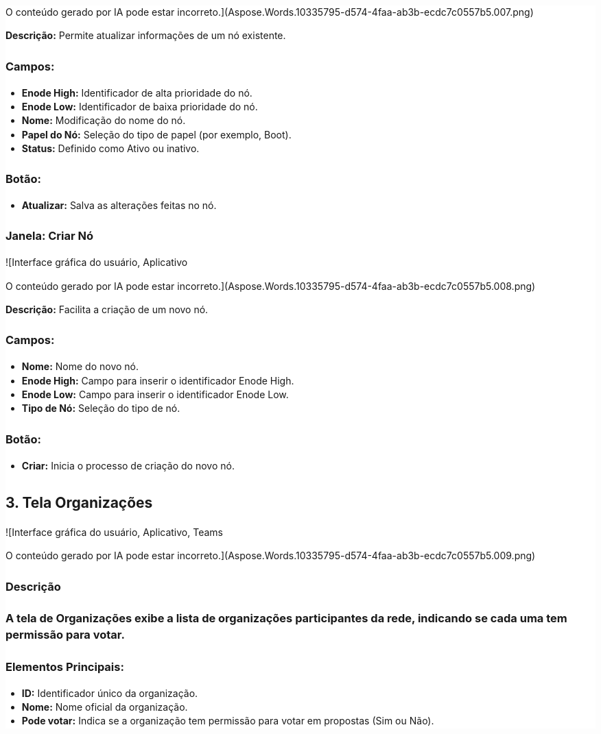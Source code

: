 O conteúdo gerado por IA pode estar incorreto.](Aspose.Words.10335795-d574-4faa-ab3b-ecdc7c0557b5.007.png)

**Descrição:**
Permite atualizar informações de um nó existente.
### **Campos:**
- **Enode High:** Identificador de alta prioridade do nó.
- **Enode Low:** Identificador de baixa prioridade do nó.
- **Nome:** Modificação do nome do nó.
- **Papel do Nó:** Seleção do tipo de papel (por exemplo, Boot).
- **Status:** Definido como Ativo ou inativo.
### **Botão:**
- **Atualizar:** Salva as alterações feitas no nó.
### **Janela: Criar Nó**
![Interface gráfica do usuário, Aplicativo

O conteúdo gerado por IA pode estar incorreto.](Aspose.Words.10335795-d574-4faa-ab3b-ecdc7c0557b5.008.png)

**Descrição:**
Facilita a criação de um novo nó.
### **Campos:**
- **Nome:** Nome do novo nó.
- **Enode High:** Campo para inserir o identificador Enode High.
- **Enode Low:** Campo para inserir o identificador Enode Low.
- **Tipo de Nó:** Seleção do tipo de nó.
### **Botão:**
- **Criar:** Inicia o processo de criação do novo nó.






## **3. Tela Organizações**
![Interface gráfica do usuário, Aplicativo, Teams

O conteúdo gerado por IA pode estar incorreto.](Aspose.Words.10335795-d574-4faa-ab3b-ecdc7c0557b5.009.png)
### **Descrição**
### A tela de Organizações exibe a lista de organizações participantes da rede, indicando se cada uma tem permissão para votar.

### **Elementos Principais:**
- **ID:** Identificador único da organização.
- **Nome:** Nome oficial da organização.
- **Pode votar:** Indica se a organização tem permissão para votar em propostas (Sim ou Não).
